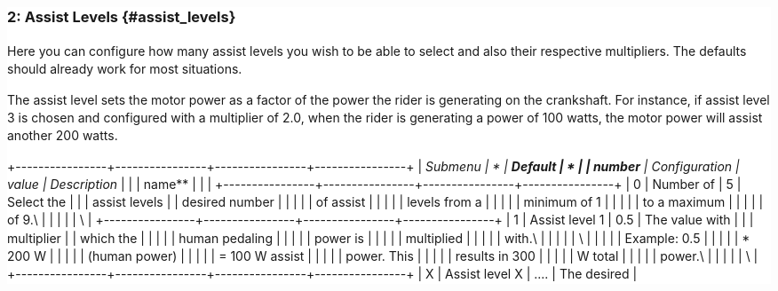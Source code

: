 ### 2: Assist Levels {#assist_levels}

Here you can configure how many assist levels you wish to be able to
select and also their respective multipliers. The defaults should
already work for most situations.

The assist level sets the motor power as a factor of the power the rider
is generating on the crankshaft. For instance, if assist level 3 is
chosen and configured with a multiplier of 2.0, when the rider is
generating a power of 100 watts, the motor power will assist another 200
watts.

+----------------+----------------+----------------+----------------+
| **Submenu      | *              | **Default      | *              |
| number**       | *Configuration | value**        | *Description** |
|                | name**         |                |                |
+----------------+----------------+----------------+----------------+
| 0              | Number of      | 5              | Select the     |
|                | assist levels  |                | desired number |
|                |                |                | of assist      |
|                |                |                | levels from a  |
|                |                |                | minimum of 1   |
|                |                |                | to a maximum   |
|                |                |                | of 9.\         |
|                |                |                | \              |
+----------------+----------------+----------------+----------------+
| 1              | Assist level 1 | 0.5            | The value with |
|                | multiplier     |                | which the      |
|                |                |                | human pedaling |
|                |                |                | power is       |
|                |                |                | multiplied     |
|                |                |                | with.\         |
|                |                |                | \              |
|                |                |                | Example: 0.5   |
|                |                |                | \* 200 W       |
|                |                |                | (human power)  |
|                |                |                | = 100 W assist |
|                |                |                | power. This    |
|                |                |                | results in 300 |
|                |                |                | W total        |
|                |                |                | power.\        |
|                |                |                | \              |
+----------------+----------------+----------------+----------------+
| X              | Assist level X | \....          | The desired    |